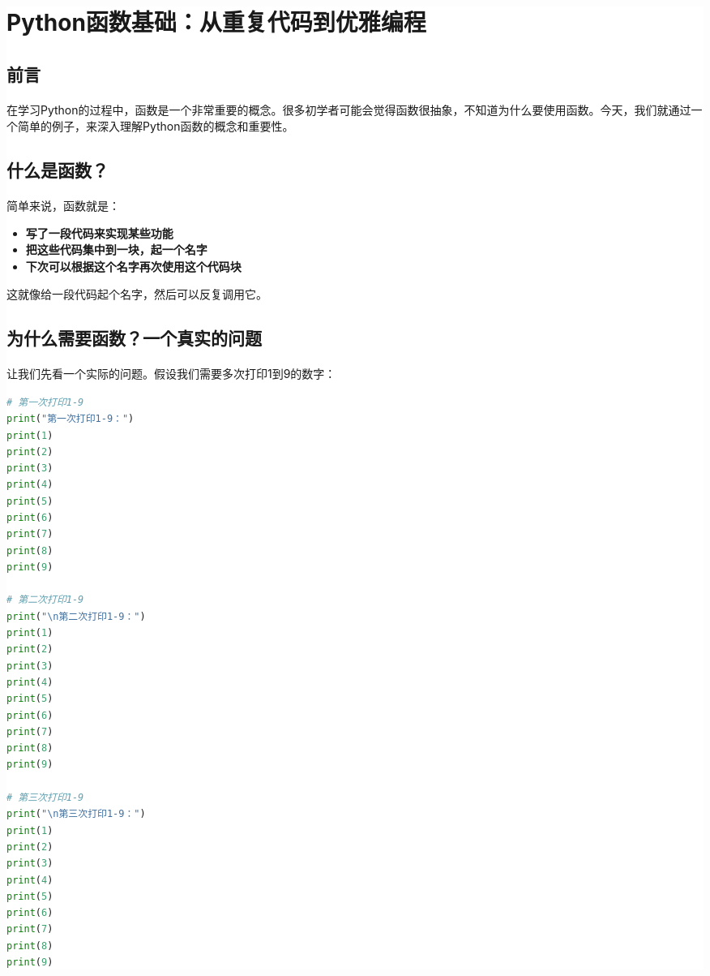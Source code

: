 # Python函数基础：从重复代码到优雅编程

## 前言

在学习Python的过程中，函数是一个非常重要的概念。很多初学者可能会觉得函数很抽象，不知道为什么要使用函数。今天，我们就通过一个简单的例子，来深入理解Python函数的概念和重要性。

## 什么是函数？

简单来说，函数就是：
- **写了一段代码来实现某些功能**
- **把这些代码集中到一块，起一个名字**
- **下次可以根据这个名字再次使用这个代码块**

这就像给一段代码起个名字，然后可以反复调用它。

## 为什么需要函数？一个真实的问题

让我们先看一个实际的问题。假设我们需要多次打印1到9的数字：

```python
# 第一次打印1-9
print("第一次打印1-9：")
print(1)
print(2)
print(3)
print(4)
print(5)
print(6)
print(7)
print(8)
print(9)

# 第二次打印1-9
print("\n第二次打印1-9：")
print(1)
print(2)
print(3)
print(4)
print(5)
print(6)
print(7)
print(8)
print(9)

# 第三次打印1-9
print("\n第三次打印1-9：")
print(1)
print(2)
print(3)
print(4)
print(5)
print(6)
print(7)
print(8)
print(9)
```
